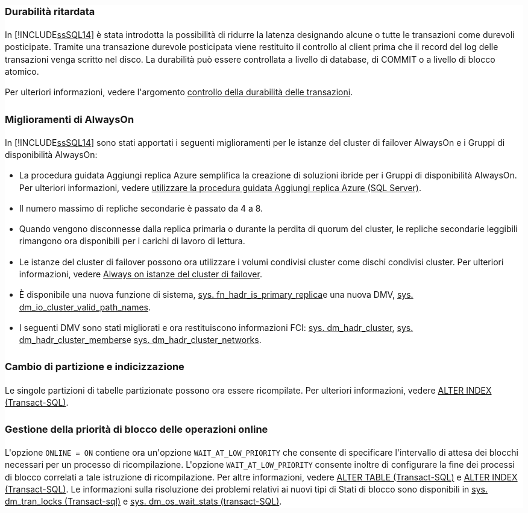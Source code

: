  
###  <a name="Durability"></a>Durabilità ritardata  
 In [!INCLUDE[ssSQL14](../includes/sssql14-md.md)] è stata introdotta la possibilità di ridurre la latenza designando alcune o tutte le transazioni come durevoli posticipate. Tramite una transazione durevole posticipata viene restituito il controllo al client prima che il record del log delle transazioni venga scritto nel disco. La durabilità può essere controllata a livello di database, di COMMIT o a livello di blocco atomico.  
  
 Per ulteriori informazioni, vedere l'argomento [controllo della durabilità delle transazioni](../relational-databases/logs/control-transaction-durability.md).  
  
  
###  <a name="AlwaysOn"></a>Miglioramenti di AlwaysOn  
 In [!INCLUDE[ssSQL14](../includes/sssql14-md.md)] sono stati apportati i seguenti miglioramenti per le istanze del cluster di failover AlwaysOn e i Gruppi di disponibilità AlwaysOn:  
  
-   La procedura guidata Aggiungi replica Azure semplifica la creazione di soluzioni ibride per i Gruppi di disponibilità AlwaysOn. Per ulteriori informazioni, vedere [utilizzare la procedura guidata Aggiungi replica Azure &#40;SQL Server&#41;](availability-groups/windows/use-the-add-azure-replica-wizard-sql-server.md).  
  
-   Il numero massimo di repliche secondarie è passato da 4 a 8.  
  
-   Quando vengono disconnesse dalla replica primaria o durante la perdita di quorum del cluster, le repliche secondarie leggibili rimangono ora disponibili per i carichi di lavoro di lettura.  
  
-   Le istanze del cluster di failover possono ora utilizzare i volumi condivisi cluster come dischi condivisi cluster. Per ulteriori informazioni, vedere [Always on istanze del cluster di failover](../sql-server/failover-clusters/windows/always-on-failover-cluster-instances-sql-server.md).  
  
-   È disponibile una nuova funzione di sistema, [sys. fn_hadr_is_primary_replica](/sql/relational-databases/system-functions/sys-fn-hadr-is-primary-replica-transact-sql)e una nuova DMV, [sys. dm_io_cluster_valid_path_names](/sql/relational-databases/system-dynamic-management-views/sys-dm-io-cluster-valid-path-names-transact-sql).  
  
-   I seguenti DMV sono stati migliorati e ora restituiscono informazioni FCI: [sys. dm_hadr_cluster](/sql/relational-databases/system-dynamic-management-views/sys-dm-hadr-cluster-transact-sql), [sys. dm_hadr_cluster_members](/sql/relational-databases/system-dynamic-management-views/sys-dm-hadr-cluster-members-transact-sql)e [sys. dm_hadr_cluster_networks](/sql/relational-databases/system-dynamic-management-views/sys-dm-hadr-cluster-networks-transact-sql).  
  
  
###  <a name="OIR"></a>Cambio di partizione e indicizzazione  
 Le singole partizioni di tabelle partizionate possono ora essere ricompilate. Per ulteriori informazioni, vedere [ALTER INDEX &#40;Transact-SQL&#41;](/sql/t-sql/statements/alter-index-transact-sql).  
   
  
###  <a name="Lock"></a>Gestione della priorità di blocco delle operazioni online  
 L'opzione `ONLINE = ON` contiene ora un'opzione `WAIT_AT_LOW_PRIORITY` che consente di specificare l'intervallo di attesa dei blocchi necessari per un processo di ricompilazione. L'opzione `WAIT_AT_LOW_PRIORITY` consente inoltre di configurare la fine dei processi di blocco correlati a tale istruzione di ricompilazione. Per altre informazioni, vedere [ALTER TABLE &#40;Transact-SQL&#41;](/sql/t-sql/statements/alter-table-transact-sql) e [ALTER INDEX &#40;Transact-SQL&#41;](/sql/t-sql/statements/alter-index-transact-sql). Le informazioni sulla risoluzione dei problemi relativi ai nuovi tipi di Stati di blocco sono disponibili in [sys. dm_tran_locks &#40;Transact-sql&#41;](/sql/relational-databases/system-dynamic-management-views/sys-dm-tran-locks-transact-sql) e [sys. dm_os_wait_stats &#40;transact-SQL&#41;](/sql/relational-databases/system-dynamic-management-views/sys-dm-os-wait-stats-transact-sql).  
 